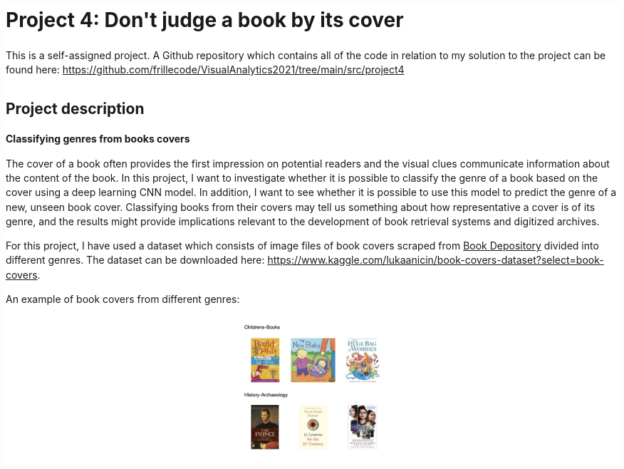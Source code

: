 # Project 4: Don't judge a book by its cover
This is a self-assigned project. A Github repository which contains all of the code in relation to my solution to the project can be found here: 
https://github.com/frillecode/VisualAnalytics2021/tree/main/src/project4 

## Project description
__Classifying genres from books covers__

The cover of a book often provides the first impression on potential readers and the visual clues communicate information about the content of the book. In this project, I want to investigate whether it is possible to classify the genre of a book based on the cover using a deep learning CNN model. In addition, I want to see whether it is possible to use this model to predict the genre of a new, unseen book cover. Classifying books from their covers may tell us something about how representative a cover is of its genre, and the results might provide implications relevant to the development of book retrieval systems and digitized archives.

For this project, I have used a dataset which consists of image files of book covers scraped from [Book Depository](https://www.bookdepository.com/) divided into different genres. The dataset can be downloaded here: https://www.kaggle.com/lukaanicin/book-covers-dataset?select=book-covers.  

An example of book covers from different genres:  

<p align="center">
    <img src="../../figures/project4_cover_examples.png" alt="Logo" width="200" height="200">
  <p>
